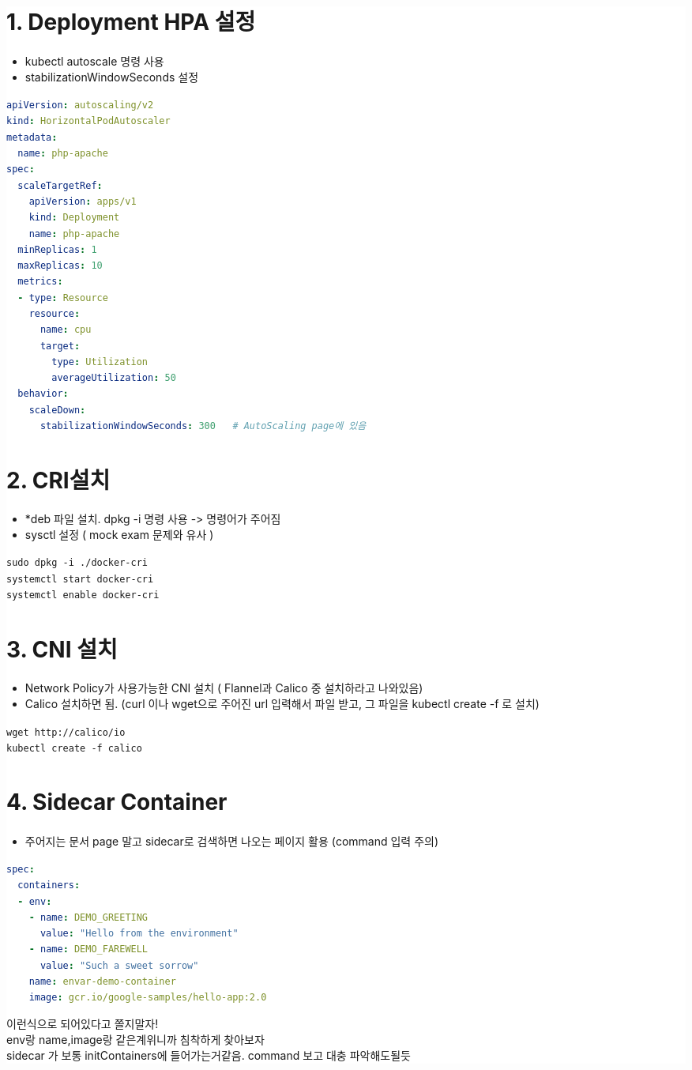 # 1. Deployment HPA 설정
- kubectl autoscale 명령 사용
- stabilizationWindowSeconds 설정
``` yaml
apiVersion: autoscaling/v2
kind: HorizontalPodAutoscaler
metadata:
  name: php-apache
spec:
  scaleTargetRef:
    apiVersion: apps/v1
    kind: Deployment
    name: php-apache
  minReplicas: 1
  maxReplicas: 10
  metrics:
  - type: Resource
    resource:
      name: cpu
      target:
        type: Utilization
        averageUtilization: 50
  behavior:
    scaleDown:
      stabilizationWindowSeconds: 300   # AutoScaling page에 있음
```

# 2. CRI설치
- *deb 파일 설치. dpkg -i 명령 사용 -> 명령어가 주어짐
- sysctl 설정 ( mock exam 문제와 유사 )
```
sudo dpkg -i ./docker-cri
systemctl start docker-cri
systemctl enable docker-cri
```

# 3. CNI 설치
- Network Policy가 사용가능한 CNI 설치 ( Flannel과 Calico 중 설치하라고 나와있음)
- Calico 설치하면 됨. (curl 이나 wget으로 주어진 url 입력해서 파일 받고, 그 파일을 kubectl create -f 로 설치)
```
wget http://calico/io
kubectl create -f calico
```

# 4. Sidecar Container
- 주어지는 문서 page 말고 sidecar로 검색하면 나오는 페이지 활용 (command 입력 주의)
``` yaml
spec:
  containers:
  - env:
    - name: DEMO_GREETING
      value: "Hello from the environment"
    - name: DEMO_FAREWELL
      value: "Such a sweet sorrow"
    name: envar-demo-container
    image: gcr.io/google-samples/hello-app:2.0
```
이런식으로 되어있다고 쫄지말자!\
env랑 name,image랑 같은계위니까 침착하게 찾아보자\
sidecar 가 보통 initContainers에 들어가는거같음. command 보고 대충 파악해도될듯
